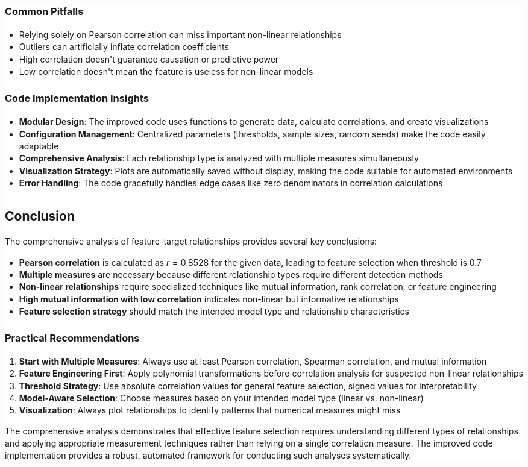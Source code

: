 ### Common Pitfalls
- Relying solely on Pearson correlation can miss important non-linear relationships
- Outliers can artificially inflate correlation coefficients
- High correlation doesn't guarantee causation or predictive power
- Low correlation doesn't mean the feature is useless for non-linear models

### Code Implementation Insights
- **Modular Design**: The improved code uses functions to generate data, calculate correlations, and create visualizations
- **Configuration Management**: Centralized parameters (thresholds, sample sizes, random seeds) make the code easily adaptable
- **Comprehensive Analysis**: Each relationship type is analyzed with multiple measures simultaneously
- **Visualization Strategy**: Plots are automatically saved without display, making the code suitable for automated environments
- **Error Handling**: The code gracefully handles edge cases like zero denominators in correlation calculations

## Conclusion

The comprehensive analysis of feature-target relationships provides several key conclusions:

- **Pearson correlation** is calculated as $r = 0.8528$ for the given data, leading to feature selection when threshold is 0.7
- **Multiple measures** are necessary because different relationship types require different detection methods
- **Non-linear relationships** require specialized techniques like mutual information, rank correlation, or feature engineering
- **High mutual information with low correlation** indicates non-linear but informative relationships
- **Feature selection strategy** should match the intended model type and relationship characteristics

### Practical Recommendations

1. **Start with Multiple Measures**: Always use at least Pearson correlation, Spearman correlation, and mutual information
2. **Feature Engineering First**: Apply polynomial transformations before correlation analysis for suspected non-linear relationships
3. **Threshold Strategy**: Use absolute correlation values for general feature selection, signed values for interpretability
4. **Model-Aware Selection**: Choose measures based on your intended model type (linear vs. non-linear)
5. **Visualization**: Always plot relationships to identify patterns that numerical measures might miss

The comprehensive analysis demonstrates that effective feature selection requires understanding different types of relationships and applying appropriate measurement techniques rather than relying on a single correlation measure. The improved code implementation provides a robust, automated framework for conducting such analyses systematically.

